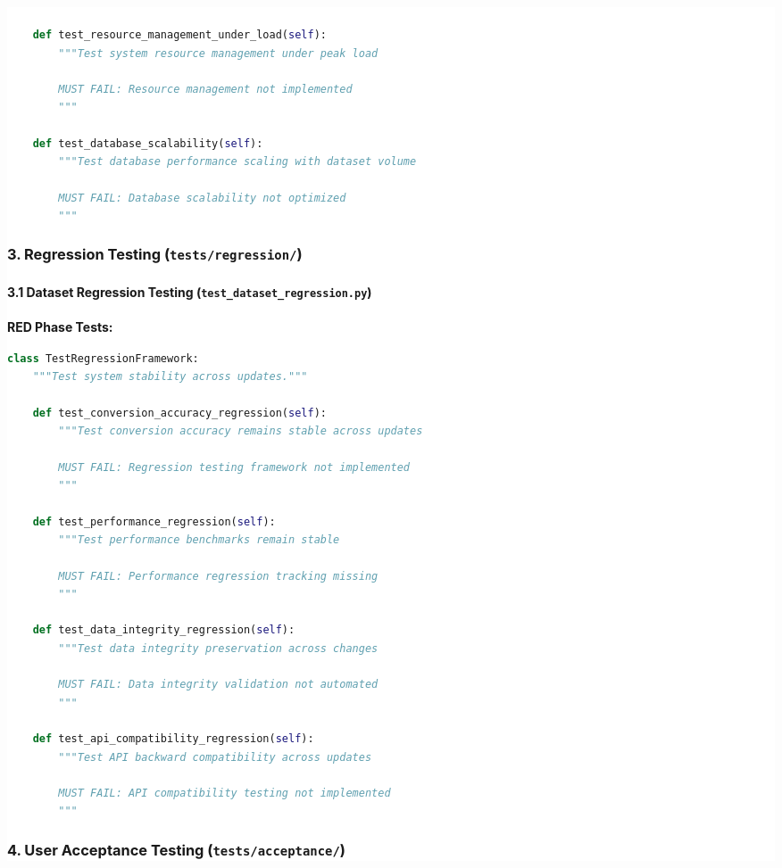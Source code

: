 ```python
        
    def test_resource_management_under_load(self):
        """Test system resource management under peak load
        
        MUST FAIL: Resource management not implemented
        """
        
    def test_database_scalability(self):
        """Test database performance scaling with dataset volume
        
        MUST FAIL: Database scalability not optimized
        """
```

### 3. Regression Testing (`tests/regression/`)

#### 3.1 Dataset Regression Testing (`test_dataset_regression.py`)

**RED Phase Tests:**

```python
class TestRegressionFramework:
    """Test system stability across updates."""
    
    def test_conversion_accuracy_regression(self):
        """Test conversion accuracy remains stable across updates
        
        MUST FAIL: Regression testing framework not implemented
        """
        
    def test_performance_regression(self):
        """Test performance benchmarks remain stable
        
        MUST FAIL: Performance regression tracking missing
        """
        
    def test_data_integrity_regression(self):
        """Test data integrity preservation across changes
        
        MUST FAIL: Data integrity validation not automated
        """
        
    def test_api_compatibility_regression(self):
        """Test API backward compatibility across updates
        
        MUST FAIL: API compatibility testing not implemented
        """
```

### 4. User Acceptance Testing (`tests/acceptance/`)
